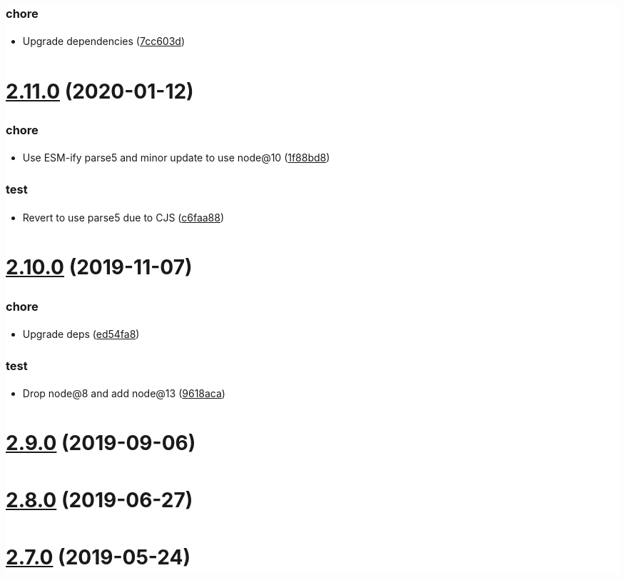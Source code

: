 
### chore

* Upgrade dependencies ([7cc603d](https://github.com/motss/lit-ntml/commit/7cc603dd7e750febfce06cc814b31dce3de2716c))



# [2.11.0](https://github.com/motss/lit-ntml/compare/v2.10.0...v2.11.0) (2020-01-12)


### chore

* Use ESM-ify parse5 and minor update to use node@10 ([1f88bd8](https://github.com/motss/lit-ntml/commit/1f88bd85ef11cf1b6238a479bd44e96e2a6a6133))

### test

* Revert to use parse5 due to CJS ([c6faa88](https://github.com/motss/lit-ntml/commit/c6faa882169546b24803279d16469fedc67fb12a))



# [2.10.0](https://github.com/motss/lit-ntml/compare/v2.9.0...v2.10.0) (2019-11-07)


### chore

* Upgrade deps ([ed54fa8](https://github.com/motss/lit-ntml/commit/ed54fa8ea56b82bc13db0e48b60e0691cb3aba02))

### test

* Drop node@8 and add node@13 ([9618aca](https://github.com/motss/lit-ntml/commit/9618acade07fe0a836a553cd1373a84c0b2c4dc8))



# [2.9.0](https://github.com/motss/lit-ntml/compare/v2.8.0...v2.9.0) (2019-09-06)




# [2.8.0](https://github.com/motss/lit-ntml/compare/v2.7.0...v2.8.0) (2019-06-27)




# [2.7.0](https://github.com/motss/lit-ntml/compare/v2.6.0...v2.7.0) (2019-05-24)
